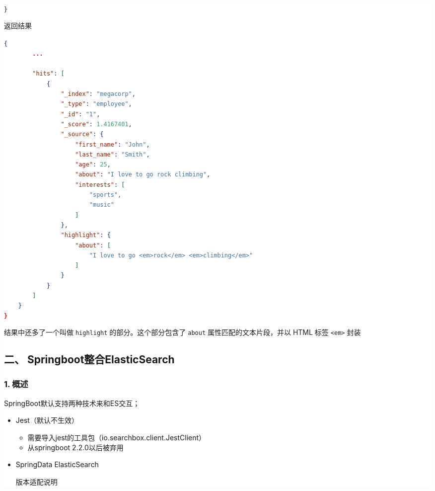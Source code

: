 ```sense
}
```

返回结果

```json
{
		...
    
        "hits": [
            {
                "_index": "megacorp",
                "_type": "employee",
                "_id": "1",
                "_score": 1.4167401,
                "_source": {
                    "first_name": "John",
                    "last_name": "Smith",
                    "age": 25,
                    "about": "I love to go rock climbing",
                    "interests": [
                        "sports",
                        "music"
                    ]
                },
                "highlight": {
                    "about": [
                        "I love to go <em>rock</em> <em>climbing</em>"
                    ]
                }
            }
        ]
    }
}
```

结果中还多了一个叫做 `highlight` 的部分。这个部分包含了 `about` 属性匹配的文本片段，并以 HTML 标签 `<em>` 封装



## 二、 Springboot整合ElasticSearch

### 1. 概述

SpringBoot默认支持两种技术来和ES交互；

* Jest（默认不生效）
  * 需要导入jest的工具包（io.searchbox.client.JestClient）
  * 从springboot 2.2.0以后被弃用

* SpringData ElasticSearch

  版本适配说明
